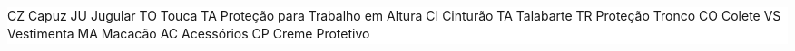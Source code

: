    <tr>
   <td>  CZ</td> 
   <td>  Capuz</td>
   </tr>
   
   <tr>
   <td>  JU</td> 
   <td>  Jugular</td>
   </tr>
   
   <tr>
   <td>  TO</td> 
   <td>  Touca</td>
   </tr>
   
   <tr>
   <td>  TA</td> 
   <td>  Proteção para Trabalho em Altura</td>
   </tr>
   
   <tr>
   <td>  CI</td> 
   <td>  Cinturão</td>
   </tr>
   
   <tr>
   <td>  TA</td> 
   <td>  Talabarte</td>
   </tr>
   
   <tr>
   <td>  TR</td> 
   <td>  Proteção Tronco</td>
   </tr>
   
   <tr>
   <td>  CO</td> 
   <td>  Colete</td>
   </tr>
   
   <tr>
   <td>  VS</td> 
   <td>  Vestimenta</td>
   </tr>
   
   <tr>
   <td>  MA</td> 
   <td>  Macacão</td>
   </tr>
   
   <tr>
   <td>  AC</td> 
   <td>  Acessórios</td>
   </tr>
   
   <tr>
   <td>  CP</td> 
   <td>  Creme Protetivo</td>
   </tr>
   